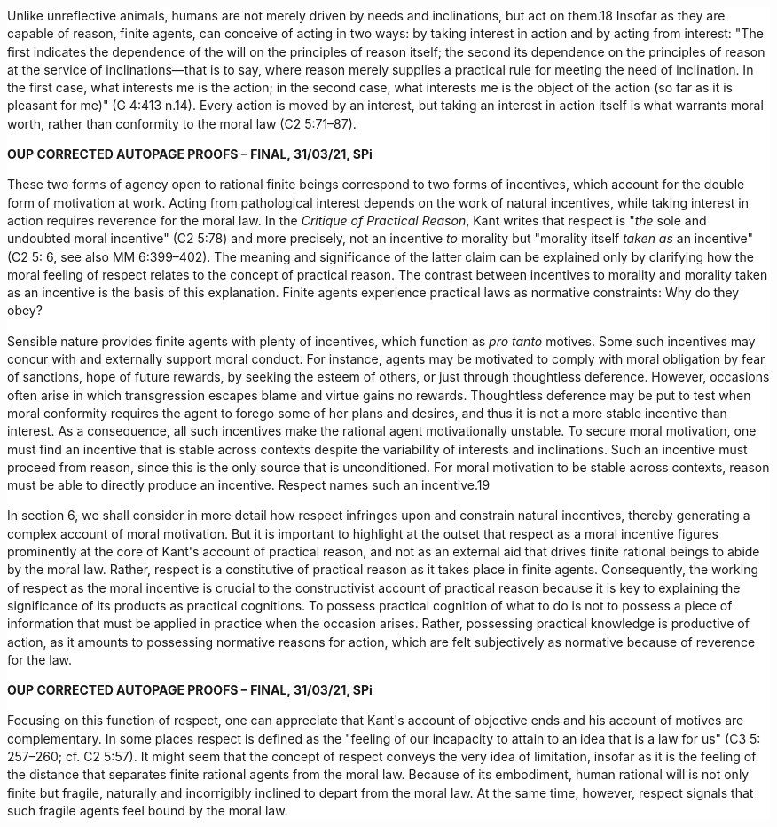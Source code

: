 Unlike unreflective animals, humans are not merely driven by needs and inclinations, but act on them.18 Insofar as they are capable of reason, finite agents, can conceive of acting in two ways: by taking interest in action and by acting from interest: "The first indicates the dependence of the will on the principles of reason itself; the second its dependence on the principles of reason at the service of inclinations—that is to say, where reason merely supplies a practical rule for meeting the need of inclination. In the first case, what interests me is the action; in the second case, what interests me is the object of the action (so far as it is pleasant for me)" (G 4:413 n.14). Every action is moved by an interest, but taking an interest in action itself is what warrants moral worth, rather than conformity to the moral law (C2 5:71–87).

**OUP CORRECTED AUTOPAGE PROOFS – FINAL, 31/03/21, SPi**

These two forms of agency open to rational finite beings correspond to two forms of incentives, which account for the double form of motivation at work. Acting from pathological interest depends on the work of natural incentives, while taking interest in action requires reverence for the moral law. In the *Critique of Practical Reason*, Kant writes that respect is "*the* sole and undoubted moral incentive" (C2 5:78) and more precisely, not an incentive *to* morality but "morality itself *taken as* an incentive" (C2 5: 6, see also MM 6:399–402). The meaning and significance of the latter claim can be explained only by clarifying how the moral feeling of respect relates to the concept of practical reason. The contrast between incentives to morality and morality taken as an incentive is the basis of this explanation. Finite agents experience practical laws as normative constraints: Why do they obey?

Sensible nature provides finite agents with plenty of incentives, which function as *pro tanto* motives. Some such incentives may concur with and externally support moral conduct. For instance, agents may be motivated to comply with moral obligation by fear of sanctions, hope of future rewards, by seeking the esteem of others, or just through thoughtless deference. However, occasions often arise in which transgression escapes blame and virtue gains no rewards. Thoughtless deference may be put to test when moral conformity requires the agent to forego some of her plans and desires, and thus it is not a more stable incentive than interest. As a consequence, all such incentives make the rational agent motivationally unstable. To secure moral motivation, one must find an incentive that is stable across contexts despite the variability of interests and inclinations. Such an incentive must proceed from reason, since this is the only source that is unconditioned. For moral motivation to be stable across contexts, reason must be able to directly produce an incentive. Respect names such an incentive.19

In section 6, we shall consider in more detail how respect infringes upon and constrain natural incentives, thereby generating a complex account of moral motivation. But it is important to highlight at the outset that respect as a moral incentive figures prominently at the core of Kant's account of practical reason, and not as an external aid that drives finite rational beings to abide by the moral law. Rather, respect is a constitutive of practical reason as it takes place in finite agents. Consequently, the working of respect as the moral incentive is crucial to the constructivist account of practical reason because it is key to explaining the significance of its products as practical cognitions. To possess practical cognition of what to do is not to possess a piece of information that must be applied in practice when the occasion arises. Rather, possessing practical knowledge is productive of action, as it amounts to possessing normative reasons for action, which are felt subjectively as normative because of reverence for the law.

**OUP CORRECTED AUTOPAGE PROOFS – FINAL, 31/03/21, SPi**

Focusing on this function of respect, one can appreciate that Kant's account of objective ends and his account of motives are complementary. In some places respect is defined as the "feeling of our incapacity to attain to an idea that is a law for us" (C3 5: 257–260; cf. C2 5:57). It might seem that the concept of respect conveys the very idea of limitation, insofar as it is the feeling of the distance that separates finite rational agents from the moral law. Because of its embodiment, human rational will is not only finite but fragile, naturally and incorrigibly inclined to depart from the moral law. At the same time, however, respect signals that such fragile agents feel bound by the moral law.
